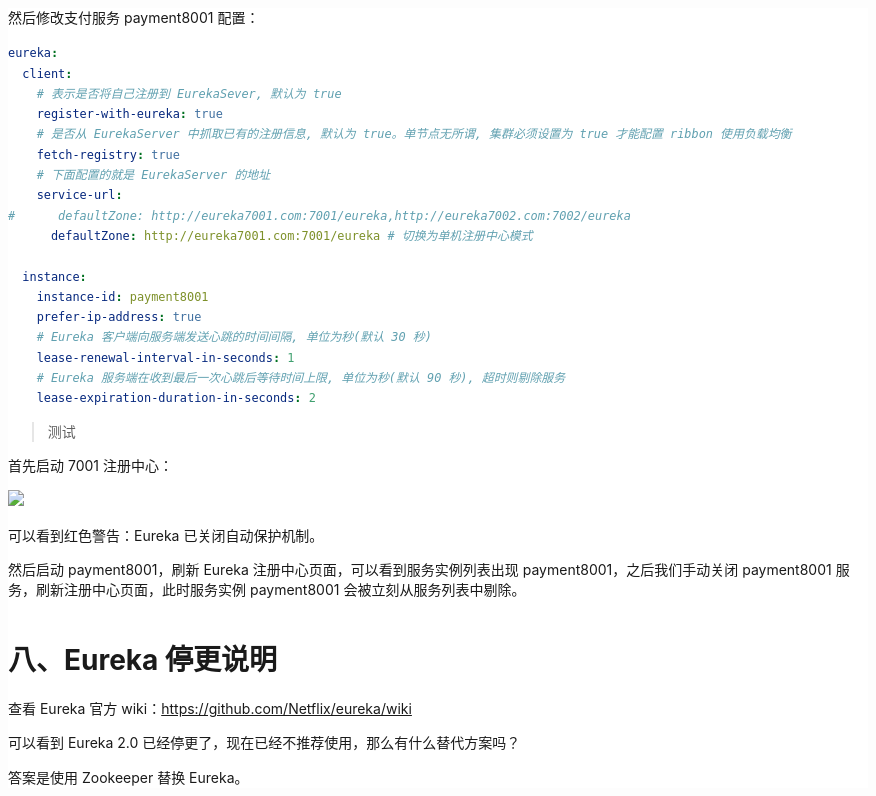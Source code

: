 然后修改支付服务 payment8001 配置：

```yml
eureka:
  client:
    # 表示是否将自己注册到 EurekaSever, 默认为 true
    register-with-eureka: true
    # 是否从 EurekaServer 中抓取已有的注册信息, 默认为 true。单节点无所谓, 集群必须设置为 true 才能配置 ribbon 使用负载均衡
    fetch-registry: true
    # 下面配置的就是 EurekaServer 的地址
    service-url:
#      defaultZone: http://eureka7001.com:7001/eureka,http://eureka7002.com:7002/eureka
      defaultZone: http://eureka7001.com:7001/eureka # 切换为单机注册中心模式
      
  instance:
    instance-id: payment8001
    prefer-ip-address: true
    # Eureka 客户端向服务端发送心跳的时间间隔, 单位为秒(默认 30 秒)
    lease-renewal-interval-in-seconds: 1
    # Eureka 服务端在收到最后一次心跳后等待时间上限, 单位为秒(默认 90 秒), 超时则剔除服务
    lease-expiration-duration-in-seconds: 2
```

> 测试

首先启动 7001 注册中心：

![](https://cdn.jsdelivr.net/gh/NaiveKyo/CDN/img/20220426232102.png)

可以看到红色警告：Eureka 已关闭自动保护机制。

然后启动 payment8001，刷新 Eureka 注册中心页面，可以看到服务实例列表出现 payment8001，之后我们手动关闭 payment8001 服务，刷新注册中心页面，此时服务实例 payment8001 会被立刻从服务列表中剔除。



# 八、Eureka 停更说明

查看 Eureka 官方 wiki：https://github.com/Netflix/eureka/wiki

可以看到 Eureka 2.0 已经停更了，现在已经不推荐使用，那么有什么替代方案吗？

答案是使用 Zookeeper 替换 Eureka。